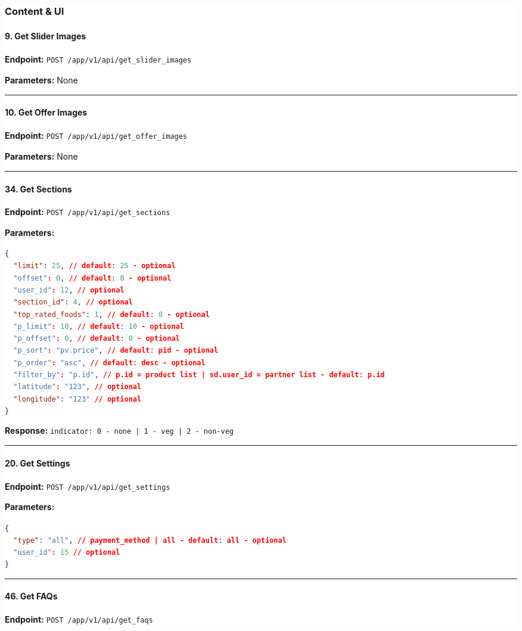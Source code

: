 ### Content & UI

#### 9. Get Slider Images
**Endpoint:** `POST /app/v1/api/get_slider_images`

**Parameters:** None

---

#### 10. Get Offer Images
**Endpoint:** `POST /app/v1/api/get_offer_images`

**Parameters:** None

---

#### 34. Get Sections
**Endpoint:** `POST /app/v1/api/get_sections`

**Parameters:**
```json
{
  "limit": 25, // default: 25 - optional
  "offset": 0, // default: 0 - optional
  "user_id": 12, // optional
  "section_id": 4, // optional
  "top_rated_foods": 1, // default: 0 - optional
  "p_limit": 10, // default: 10 - optional
  "p_offset": 0, // default: 0 - optional
  "p_sort": "pv.price", // default: pid - optional
  "p_order": "asc", // default: desc - optional
  "filter_by": "p.id", // p.id = product list | sd.user_id = partner list - default: p.id
  "latitude": "123", // optional
  "longitude": "123" // optional
}
```
**Response:** `indicator: 0 - none | 1 - veg | 2 - non-veg`

---

#### 20. Get Settings
**Endpoint:** `POST /app/v1/api/get_settings`

**Parameters:**
```json
{
  "type": "all", // payment_method | all - default: all - optional
  "user_id": 15 // optional
}
```

---

#### 46. Get FAQs
**Endpoint:** `POST /app/v1/api/get_faqs`
